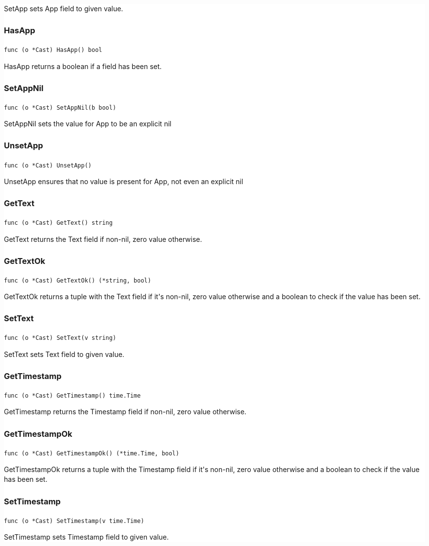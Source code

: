 SetApp sets App field to given value.

### HasApp

`func (o *Cast) HasApp() bool`

HasApp returns a boolean if a field has been set.

### SetAppNil

`func (o *Cast) SetAppNil(b bool)`

 SetAppNil sets the value for App to be an explicit nil

### UnsetApp
`func (o *Cast) UnsetApp()`

UnsetApp ensures that no value is present for App, not even an explicit nil
### GetText

`func (o *Cast) GetText() string`

GetText returns the Text field if non-nil, zero value otherwise.

### GetTextOk

`func (o *Cast) GetTextOk() (*string, bool)`

GetTextOk returns a tuple with the Text field if it's non-nil, zero value otherwise
and a boolean to check if the value has been set.

### SetText

`func (o *Cast) SetText(v string)`

SetText sets Text field to given value.


### GetTimestamp

`func (o *Cast) GetTimestamp() time.Time`

GetTimestamp returns the Timestamp field if non-nil, zero value otherwise.

### GetTimestampOk

`func (o *Cast) GetTimestampOk() (*time.Time, bool)`

GetTimestampOk returns a tuple with the Timestamp field if it's non-nil, zero value otherwise
and a boolean to check if the value has been set.

### SetTimestamp

`func (o *Cast) SetTimestamp(v time.Time)`

SetTimestamp sets Timestamp field to given value.
